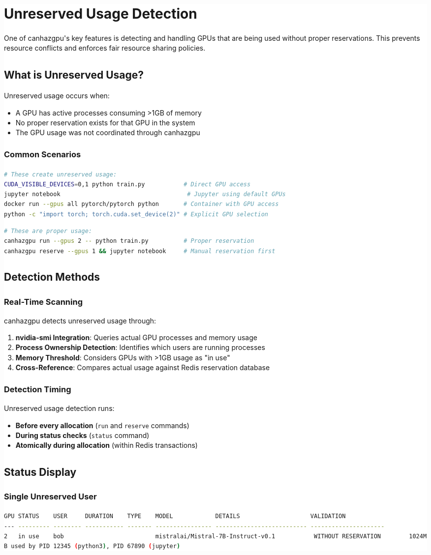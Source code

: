 # Unreserved Usage Detection

One of canhazgpu's key features is detecting and handling GPUs that are being used without proper reservations. This prevents resource conflicts and enforces fair resource sharing policies.

## What is Unreserved Usage?

Unreserved usage occurs when:
- A GPU has active processes consuming >1GB of memory
- No proper reservation exists for that GPU in the system
- The GPU usage was not coordinated through canhazgpu

### Common Scenarios
```bash
# These create unreserved usage:
CUDA_VISIBLE_DEVICES=0,1 python train.py           # Direct GPU access
jupyter notebook                                    # Jupyter using default GPUs
docker run --gpus all pytorch/pytorch python       # Container with GPU access
python -c "import torch; torch.cuda.set_device(2)" # Explicit GPU selection
```

```bash
# These are proper usage:
canhazgpu run --gpus 2 -- python train.py          # Proper reservation
canhazgpu reserve --gpus 1 && jupyter notebook     # Manual reservation first
```

## Detection Methods

### Real-Time Scanning
canhazgpu detects unreserved usage through:

1. **nvidia-smi Integration**: Queries actual GPU processes and memory usage
2. **Process Ownership Detection**: Identifies which users are running processes
3. **Memory Threshold**: Considers GPUs with >1GB usage as "in use"
4. **Cross-Reference**: Compares actual usage against Redis reservation database

### Detection Timing
Unreserved usage detection runs:
- **Before every allocation** (`run` and `reserve` commands)
- **During status checks** (`status` command)
- **Atomically during allocation** (within Redis transactions)

## Status Display

### Single Unreserved User
```bash
GPU STATUS    USER     DURATION    TYPE    MODEL            DETAILS                    VALIDATION
--- --------- -------- ----------- ------- ---------------- -------------------------- ---------------------
2   in use    bob                          mistralai/Mistral-7B-Instruct-v0.1           WITHOUT RESERVATION        1024MB used by PID 12345 (python3), PID 67890 (jupyter)
```
